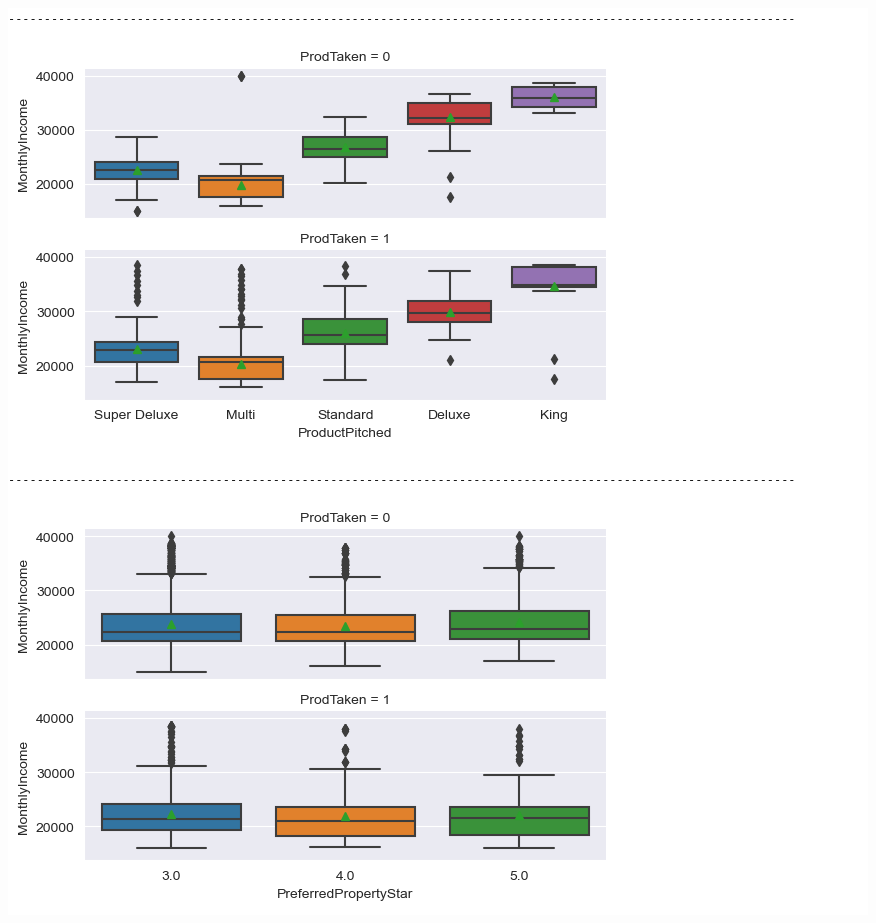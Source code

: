 

    --------------------------------------------------------------------------------------------------------------
    


    
![png](output_61_12.png)
    


    --------------------------------------------------------------------------------------------------------------
    


    
![png](output_61_14.png)
    